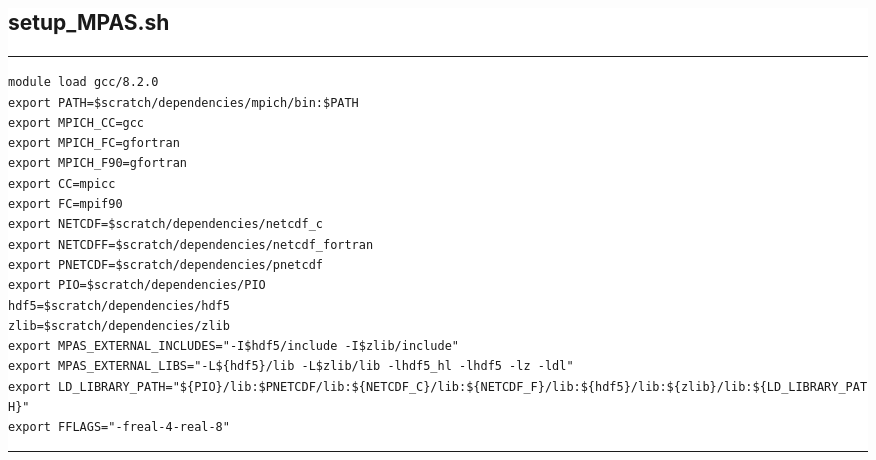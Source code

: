
## setup_MPAS.sh

---

```
module load gcc/8.2.0
export PATH=$scratch/dependencies/mpich/bin:$PATH
export MPICH_CC=gcc
export MPICH_FC=gfortran
export MPICH_F90=gfortran
export CC=mpicc
export FC=mpif90
export NETCDF=$scratch/dependencies/netcdf_c
export NETCDFF=$scratch/dependencies/netcdf_fortran
export PNETCDF=$scratch/dependencies/pnetcdf
export PIO=$scratch/dependencies/PIO
hdf5=$scratch/dependencies/hdf5
zlib=$scratch/dependencies/zlib
export MPAS_EXTERNAL_INCLUDES="-I$hdf5/include -I$zlib/include"
export MPAS_EXTERNAL_LIBS="-L${hdf5}/lib -L$zlib/lib -lhdf5_hl -lhdf5 -lz -ldl"
export LD_LIBRARY_PATH="${PIO}/lib:$PNETCDF/lib:${NETCDF_C}/lib:${NETCDF_F}/lib:${hdf5}/lib:${zlib}/lib:${LD_LIBRARY_PATH}"
export FFLAGS="-freal-4-real-8"
```

---
